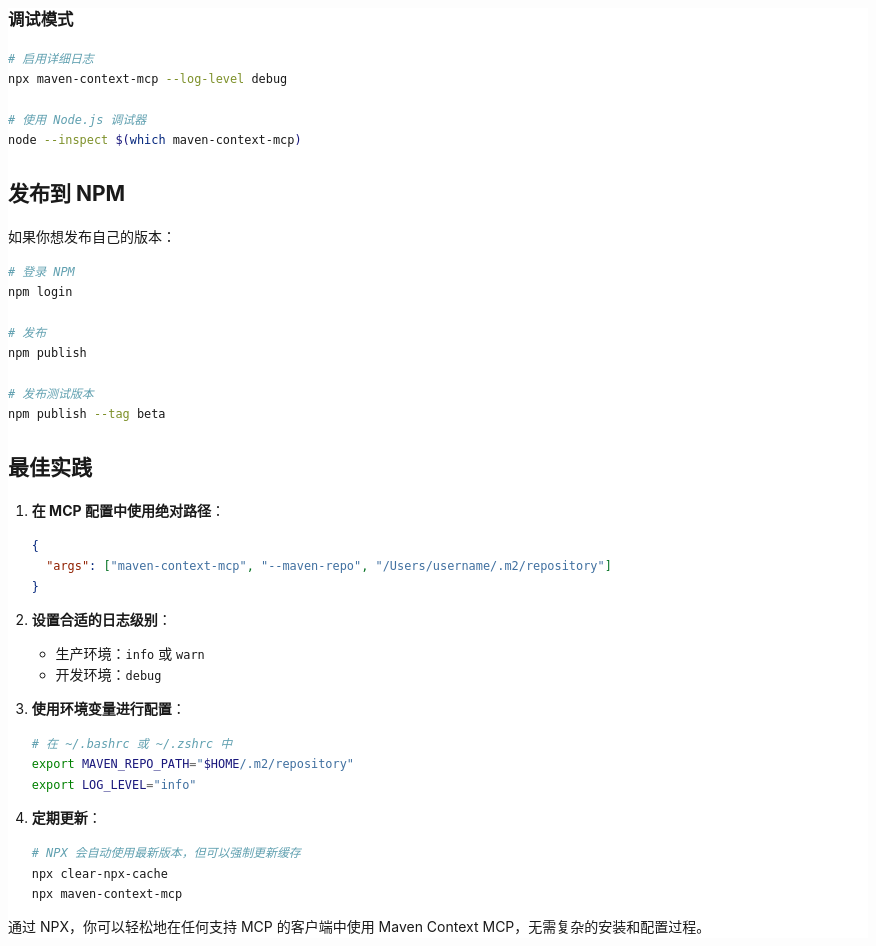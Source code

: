 
### 调试模式

```bash
# 启用详细日志
npx maven-context-mcp --log-level debug

# 使用 Node.js 调试器
node --inspect $(which maven-context-mcp)
```

## 发布到 NPM

如果你想发布自己的版本：

```bash
# 登录 NPM
npm login

# 发布
npm publish

# 发布测试版本
npm publish --tag beta
```

## 最佳实践

1. **在 MCP 配置中使用绝对路径**：
   ```json
   {
     "args": ["maven-context-mcp", "--maven-repo", "/Users/username/.m2/repository"]
   }
   ```

2. **设置合适的日志级别**：
   - 生产环境：`info` 或 `warn`
   - 开发环境：`debug`

3. **使用环境变量进行配置**：
   ```bash
   # 在 ~/.bashrc 或 ~/.zshrc 中
   export MAVEN_REPO_PATH="$HOME/.m2/repository"
   export LOG_LEVEL="info"
   ```

4. **定期更新**：
   ```bash
   # NPX 会自动使用最新版本，但可以强制更新缓存
   npx clear-npx-cache
   npx maven-context-mcp
   ```

通过 NPX，你可以轻松地在任何支持 MCP 的客户端中使用 Maven Context MCP，无需复杂的安装和配置过程。